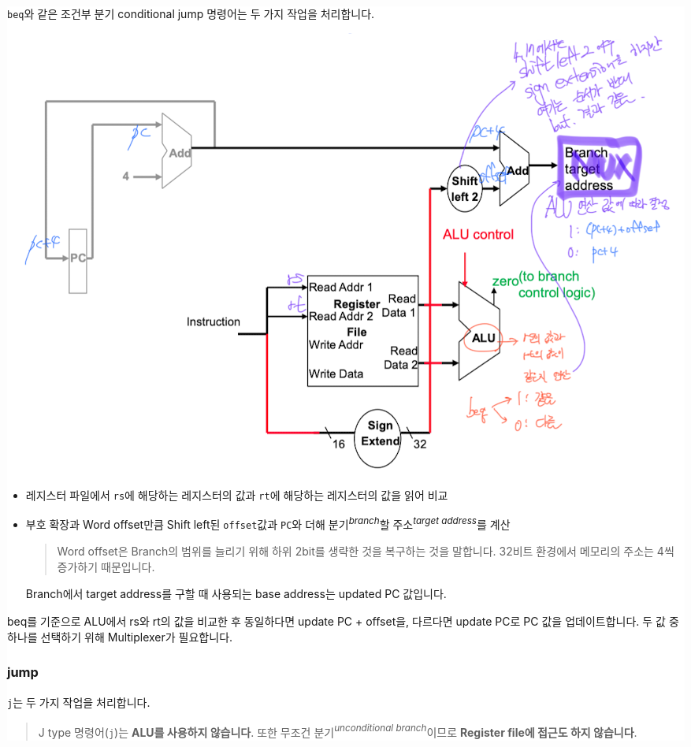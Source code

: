 `beq`와 같은 조건부 분기 conditional jump 명령어는 두 가지 작업을 처리합니다.

<p align="center"><img src="../../images/Computer architecture/%23011%20MIPS%20CPU%20basic%20-%20Fetch%2C%20Decode%2C%20Execute/Untitled%209.png"></p>

- 레지스터 파일에서 `rs`에 해당하는 레지스터의 값과 `rt`에 해당하는 레지스터의 값을 읽어 비교
- 부호 확장과 Word offset만큼 Shift left된 `offset`값과 `PC`와 더해 분기$^{branch}$할 주소$^{target\ address}$를 계산
    
    > Word offset은 Branch의 범위를 늘리기 위해 하위 2bit를 생략한 것을 복구하는 것을 말합니다. 32비트 환경에서 메모리의 주소는 4씩 증가하기 때문입니다.
    > 
    
    Branch에서 target address를 구할 때 사용되는 base address는 updated PC 값입니다.
    

beq를 기준으로 ALU에서 rs와 rt의 값을 비교한 후 동일하다면 update PC + offset을, 다르다면 update PC로 PC 값을 업데이트합니다. 두 값 중 하나를 선택하기 위해 Multiplexer가 필요합니다.

### jump

`j`는 두 가지 작업을 처리합니다.

> J type 명령어(`j`)는 **ALU를 사용하지 않습니다**. 또한 무조건 분기$^{unconditional\ branch}$이므로 **Register file에 접근도 하지 않습니다**.
> 
